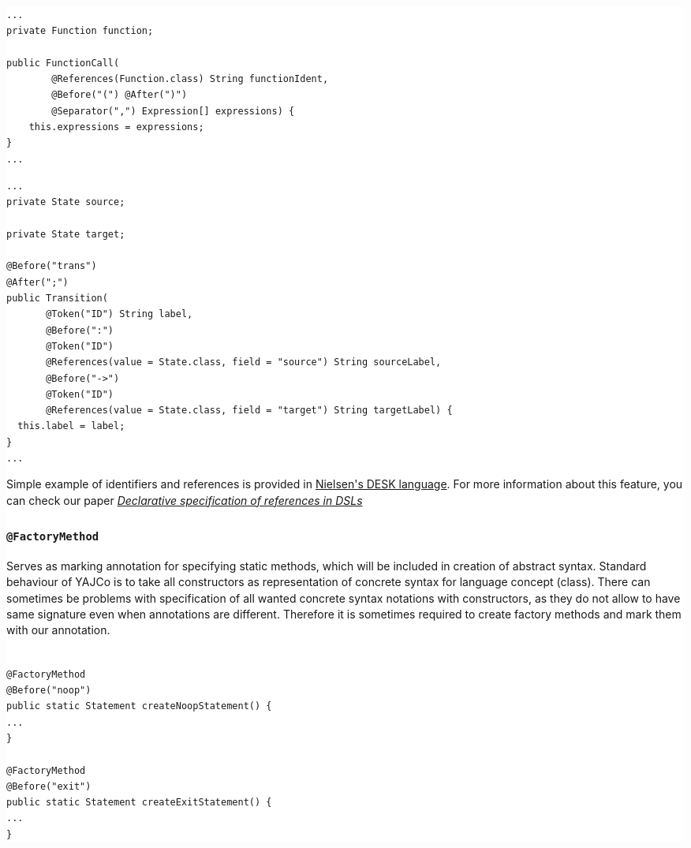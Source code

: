 ```
...
private Function function;

public FunctionCall(
        @References(Function.class) String functionIdent,
        @Before("(") @After(")")
        @Separator(",") Expression[] expressions) {
    this.expressions = expressions;
}
...
```

```
...
private State source;

private State target;

@Before("trans")
@After(";")
public Transition(
       @Token("ID") String label,
       @Before(":")
       @Token("ID")
       @References(value = State.class, field = "source") String sourceLabel,
       @Before("->")
       @Token("ID")
       @References(value = State.class, field = "target") String targetLabel) {
  this.label = label;
}
...
```

Simple example of identifiers and references is provided in [Nielsen's DESK language](Examples#Nielsen's_DESK_language.md). For more information about this feature, you can check our paper _[Declarative specification of references in DSLs](http://www.mendeley.com/download/public/27880491/6466511164/71085fd9b9fa436cefae3e71ed71111fcc8f2b06/dl.pdf)_

### `@FactoryMethod` ###
Serves as marking annotation for specifying static methods, which will be included in creation of abstract syntax. Standard behaviour of YAJCo is to take all constructors as representation of concrete syntax for language concept (class). There can sometimes be problems with specification of all wanted concrete syntax notations with constructors, as they do not allow to have same signature even when annotations are different. Therefore it is sometimes required to create factory methods and mark them with our annotation.

```

@FactoryMethod
@Before("noop")
public static Statement createNoopStatement() {
...
}

@FactoryMethod
@Before("exit")
public static Statement createExitStatement() {
...
}

```
